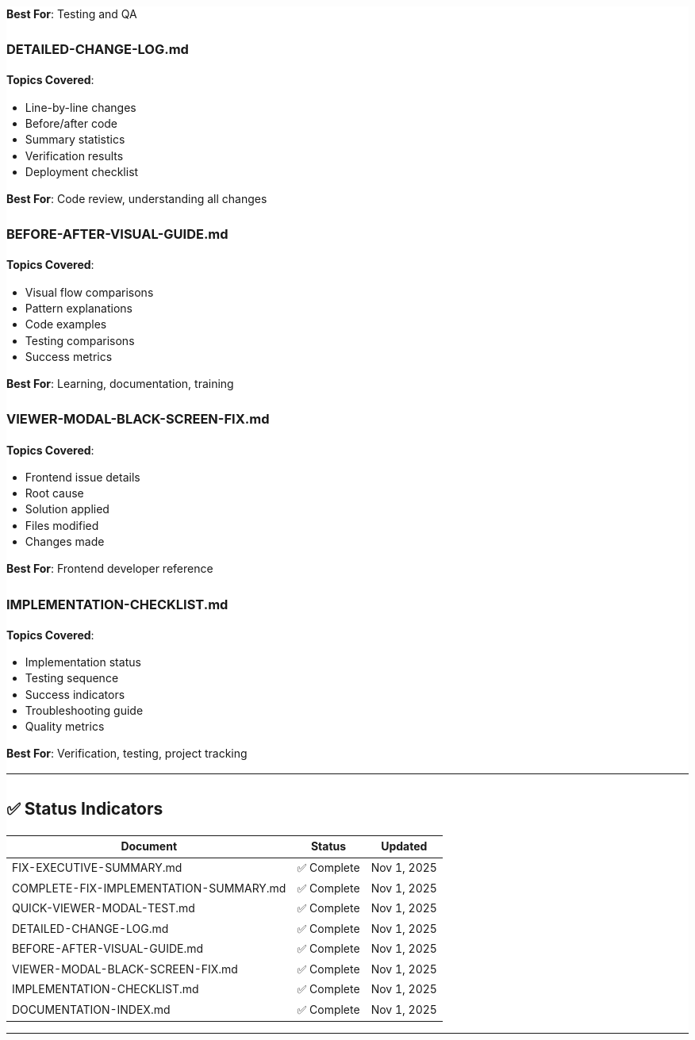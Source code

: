 **Best For**: Testing and QA

### DETAILED-CHANGE-LOG.md
**Topics Covered**:
- Line-by-line changes
- Before/after code
- Summary statistics
- Verification results
- Deployment checklist

**Best For**: Code review, understanding all changes

### BEFORE-AFTER-VISUAL-GUIDE.md
**Topics Covered**:
- Visual flow comparisons
- Pattern explanations
- Code examples
- Testing comparisons
- Success metrics

**Best For**: Learning, documentation, training

### VIEWER-MODAL-BLACK-SCREEN-FIX.md
**Topics Covered**:
- Frontend issue details
- Root cause
- Solution applied
- Files modified
- Changes made

**Best For**: Frontend developer reference

### IMPLEMENTATION-CHECKLIST.md
**Topics Covered**:
- Implementation status
- Testing sequence
- Success indicators
- Troubleshooting guide
- Quality metrics

**Best For**: Verification, testing, project tracking

---

## ✅ Status Indicators

| Document | Status | Updated |
|----------|--------|---------|
| FIX-EXECUTIVE-SUMMARY.md | ✅ Complete | Nov 1, 2025 |
| COMPLETE-FIX-IMPLEMENTATION-SUMMARY.md | ✅ Complete | Nov 1, 2025 |
| QUICK-VIEWER-MODAL-TEST.md | ✅ Complete | Nov 1, 2025 |
| DETAILED-CHANGE-LOG.md | ✅ Complete | Nov 1, 2025 |
| BEFORE-AFTER-VISUAL-GUIDE.md | ✅ Complete | Nov 1, 2025 |
| VIEWER-MODAL-BLACK-SCREEN-FIX.md | ✅ Complete | Nov 1, 2025 |
| IMPLEMENTATION-CHECKLIST.md | ✅ Complete | Nov 1, 2025 |
| DOCUMENTATION-INDEX.md | ✅ Complete | Nov 1, 2025 |

---